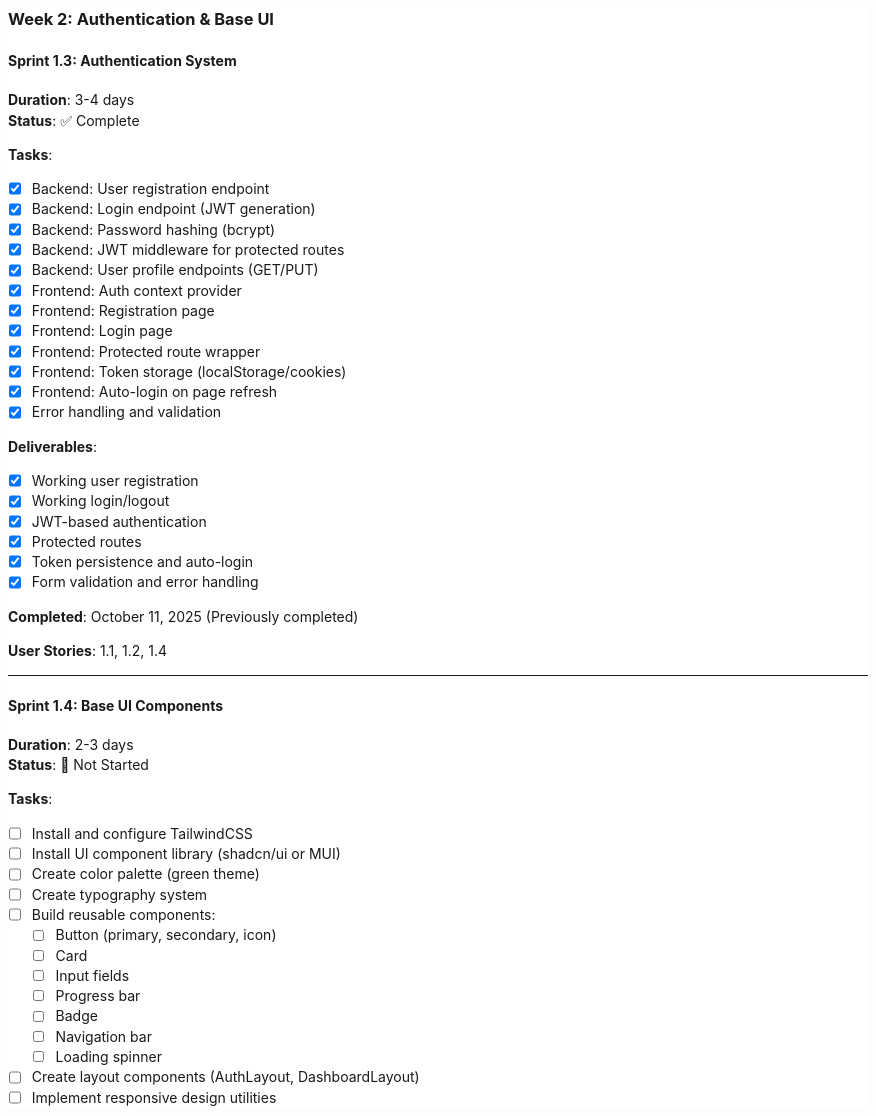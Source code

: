 ### Week 2: Authentication & Base UI

#### Sprint 1.3: Authentication System
**Duration**: 3-4 days  
**Status**: ✅ Complete

**Tasks**:
- [x] Backend: User registration endpoint
- [x] Backend: Login endpoint (JWT generation)
- [x] Backend: Password hashing (bcrypt)
- [x] Backend: JWT middleware for protected routes
- [x] Backend: User profile endpoints (GET/PUT)
- [x] Frontend: Auth context provider
- [x] Frontend: Registration page
- [x] Frontend: Login page
- [x] Frontend: Protected route wrapper
- [x] Frontend: Token storage (localStorage/cookies)
- [x] Frontend: Auto-login on page refresh
- [x] Error handling and validation

**Deliverables**:
- [x] Working user registration
- [x] Working login/logout
- [x] JWT-based authentication
- [x] Protected routes
- [x] Token persistence and auto-login
- [x] Form validation and error handling

**Completed**: October 11, 2025 (Previously completed)

**User Stories**: 1.1, 1.2, 1.4

---

#### Sprint 1.4: Base UI Components
**Duration**: 2-3 days  
**Status**: 🔴 Not Started

**Tasks**:
- [ ] Install and configure TailwindCSS
- [ ] Install UI component library (shadcn/ui or MUI)
- [ ] Create color palette (green theme)
- [ ] Create typography system
- [ ] Build reusable components:
  - [ ] Button (primary, secondary, icon)
  - [ ] Card
  - [ ] Input fields
  - [ ] Progress bar
  - [ ] Badge
  - [ ] Navigation bar
  - [ ] Loading spinner
- [ ] Create layout components (AuthLayout, DashboardLayout)
- [ ] Implement responsive design utilities
